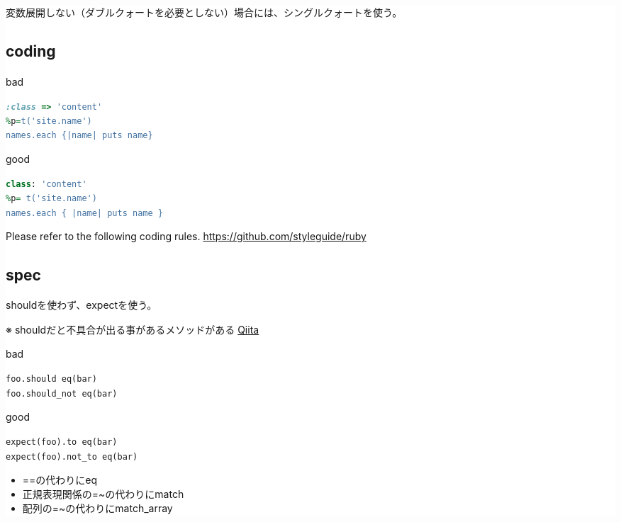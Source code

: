 変数展開しない（ダブルクォートを必要としない）場合には、シングルクォートを使う。

## coding

bad

```ruby
:class => 'content'
%p=t('site.name')
names.each {|name| puts name}
```

good

```ruby
class: 'content'
%p= t('site.name')
names.each { |name| puts name }
```

Please refer to the following coding rules.
https://github.com/styleguide/ruby

## spec

shouldを使わず、expectを使う。

※ shouldだと不具合が出る事があるメソッドがある
[Qiita](http://qiita.com/awakia/items/d880250adc8cdbe7a32f)

bad

```
foo.should eq(bar)
foo.should_not eq(bar)
```

good

```
expect(foo).to eq(bar)
expect(foo).not_to eq(bar)
```

- ==の代わりにeq
- 正規表現関係の=~の代わりにmatch
- 配列の=~の代わりにmatch_array
